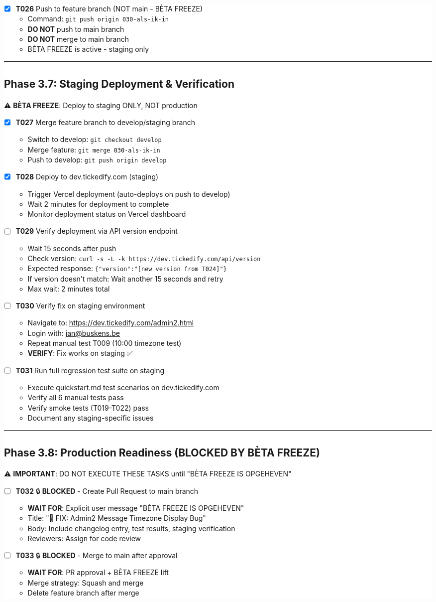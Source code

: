 - [x] **T026** Push to feature branch (NOT main - BÈTA FREEZE)
  - Command: `git push origin 030-als-ik-in`
  - **DO NOT** push to main branch
  - **DO NOT** merge to main branch
  - BÈTA FREEZE is active - staging only

---

## Phase 3.7: Staging Deployment & Verification

⚠️ **BÈTA FREEZE**: Deploy to staging ONLY, NOT production

- [x] **T027** Merge feature branch to develop/staging branch
  - Switch to develop: `git checkout develop`
  - Merge feature: `git merge 030-als-ik-in`
  - Push to develop: `git push origin develop`

- [x] **T028** Deploy to dev.tickedify.com (staging)
  - Trigger Vercel deployment (auto-deploys on push to develop)
  - Wait 2 minutes for deployment to complete
  - Monitor deployment status on Vercel dashboard

- [ ] **T029** Verify deployment via API version endpoint
  - Wait 15 seconds after push
  - Check version: `curl -s -L -k https://dev.tickedify.com/api/version`
  - Expected response: `{"version":"[new version from T024]"}`
  - If version doesn't match: Wait another 15 seconds and retry
  - Max wait: 2 minutes total

- [ ] **T030** Verify fix on staging environment
  - Navigate to: https://dev.tickedify.com/admin2.html
  - Login with: jan@buskens.be
  - Repeat manual test T009 (10:00 timezone test)
  - **VERIFY**: Fix works on staging ✅

- [ ] **T031** Run full regression test suite on staging
  - Execute quickstart.md test scenarios on dev.tickedify.com
  - Verify all 6 manual tests pass
  - Verify smoke tests (T019-T022) pass
  - Document any staging-specific issues

---

## Phase 3.8: Production Readiness (BLOCKED BY BÈTA FREEZE)

⚠️ **IMPORTANT**: DO NOT EXECUTE THESE TASKS until "BÈTA FREEZE IS OPGEHEVEN"

- [ ] **T032** 🔒 **BLOCKED** - Create Pull Request to main branch
  - **WAIT FOR**: Explicit user message "BÈTA FREEZE IS OPGEHEVEN"
  - Title: "🔧 FIX: Admin2 Message Timezone Display Bug"
  - Body: Include changelog entry, test results, staging verification
  - Reviewers: Assign for code review

- [ ] **T033** 🔒 **BLOCKED** - Merge to main after approval
  - **WAIT FOR**: PR approval + BÈTA FREEZE lift
  - Merge strategy: Squash and merge
  - Delete feature branch after merge
